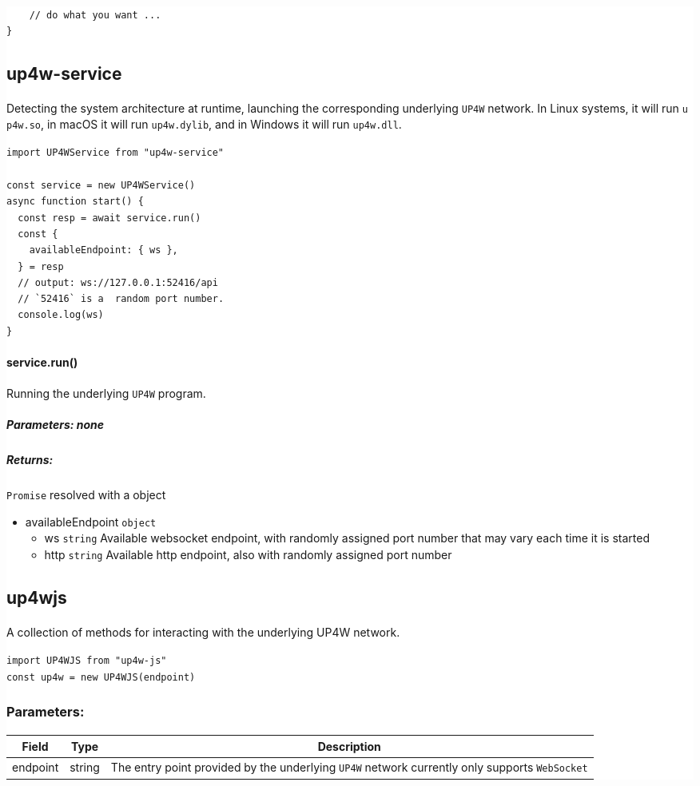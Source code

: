```
    // do what you want ...
}
```

## up4w-service

Detecting the system architecture at runtime, launching the corresponding underlying `UP4W` network. In Linux systems, it will run `up4w.so`, in macOS it will run `up4w.dylib`, and in Windows it will run `up4w.dll`.

```
import UP4WService from "up4w-service"

const service = new UP4WService()
async function start() {
  const resp = await service.run()
  const {
    availableEndpoint: { ws },
  } = resp
  // output: ws://127.0.0.1:52416/api
  // `52416` is a  random port number.
  console.log(ws)
}
```

#### service.run()

Running the underlying `UP4W` program.

##### Parameters: none

##### Returns:

`Promise` resolved with a object

- availableEndpoint `object`
  - ws `string` Available websocket endpoint, with randomly assigned port number that may vary each time it is started
  - http `string` Available http endpoint, also with randomly assigned port number

## up4wjs

A collection of methods for interacting with the underlying UP4W network.

```
import UP4WJS from "up4w-js"
const up4w = new UP4WJS(endpoint)
```

### Parameters:

| Field    | Type   | Description                                                                                   |
| -------- | ------ | --------------------------------------------------------------------------------------------- |
| endpoint | string | The entry point provided by the underlying `UP4W` network currently only supports `WebSocket` |
